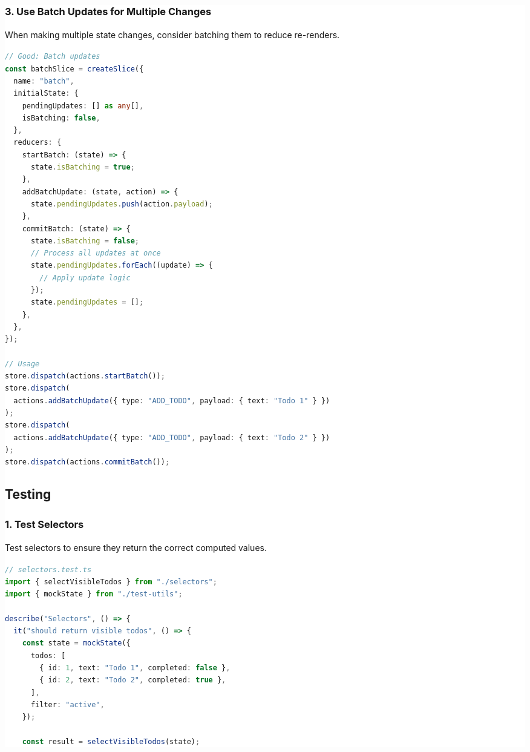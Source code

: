 ### 3. Use Batch Updates for Multiple Changes

When making multiple state changes, consider batching them to reduce re-renders.

```typescript
// Good: Batch updates
const batchSlice = createSlice({
  name: "batch",
  initialState: {
    pendingUpdates: [] as any[],
    isBatching: false,
  },
  reducers: {
    startBatch: (state) => {
      state.isBatching = true;
    },
    addBatchUpdate: (state, action) => {
      state.pendingUpdates.push(action.payload);
    },
    commitBatch: (state) => {
      state.isBatching = false;
      // Process all updates at once
      state.pendingUpdates.forEach((update) => {
        // Apply update logic
      });
      state.pendingUpdates = [];
    },
  },
});

// Usage
store.dispatch(actions.startBatch());
store.dispatch(
  actions.addBatchUpdate({ type: "ADD_TODO", payload: { text: "Todo 1" } })
);
store.dispatch(
  actions.addBatchUpdate({ type: "ADD_TODO", payload: { text: "Todo 2" } })
);
store.dispatch(actions.commitBatch());
```

## Testing

### 1. Test Selectors

Test selectors to ensure they return the correct computed values.

```typescript
// selectors.test.ts
import { selectVisibleTodos } from "./selectors";
import { mockState } from "./test-utils";

describe("Selectors", () => {
  it("should return visible todos", () => {
    const state = mockState({
      todos: [
        { id: 1, text: "Todo 1", completed: false },
        { id: 2, text: "Todo 2", completed: true },
      ],
      filter: "active",
    });

    const result = selectVisibleTodos(state);

```